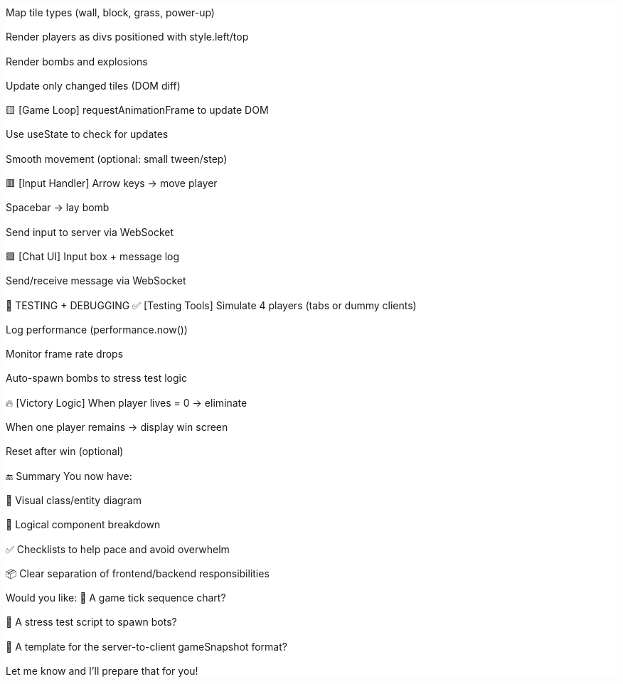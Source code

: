  Map tile types (wall, block, grass, power-up)

 Render players as divs positioned with style.left/top

 Render bombs and explosions

 Update only changed tiles (DOM diff)

🟨 [Game Loop]
 requestAnimationFrame to update DOM

 Use useState to check for updates

 Smooth movement (optional: small tween/step)

🟥 [Input Handler]
 Arrow keys → move player

 Spacebar → lay bomb

 Send input to server via WebSocket

🟪 [Chat UI]
 Input box + message log

 Send/receive message via WebSocket

🧪 TESTING + DEBUGGING
✅ [Testing Tools]
 Simulate 4 players (tabs or dummy clients)

 Log performance (performance.now())

 Monitor frame rate drops

 Auto-spawn bombs to stress test logic

🔥 [Victory Logic]
 When player lives = 0 → eliminate

 When one player remains → display win screen

 Reset after win (optional)

🔚 Summary
You now have:

🎨 Visual class/entity diagram

🧩 Logical component breakdown

✅ Checklists to help pace and avoid overwhelm

📦 Clear separation of frontend/backend responsibilities

Would you like:
🧠 A game tick sequence chart?

🧪 A stress test script to spawn bots?

📘 A template for the server-to-client gameSnapshot format?

Let me know and I’ll prepare that for you!
